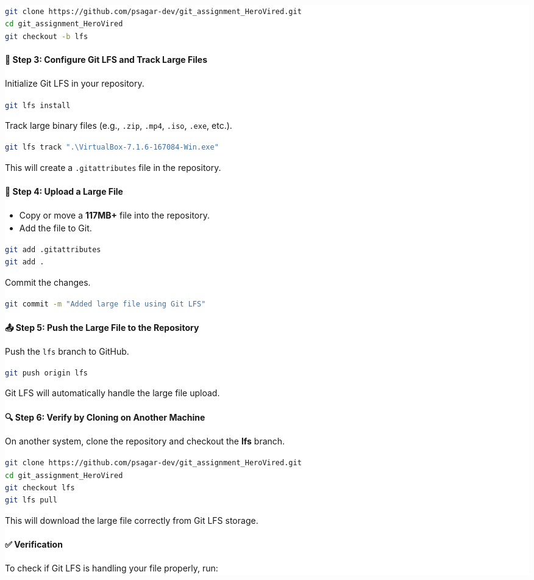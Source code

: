 ```sh
git clone https://github.com/psagar-dev/git_assignment_HeroVired.git
cd git_assignment_HeroVired
git checkout -b lfs
```

#### 🔧 **Step 3: Configure Git LFS and Track Large Files**
Initialize Git LFS in your repository.

```sh
git lfs install
```

Track large binary files (e.g., `.zip`, `.mp4`, `.iso`, `.exe`, etc.).

```sh
git lfs track ".\VirtualBox-7.1.6-167084-Win.exe"
```

This will create a `.gitattributes` file in the repository.

#### 📂 **Step 4: Upload a Large File**
- Copy or move a **117MB+** file into the repository.
- Add the file to Git.

```sh
git add .gitattributes
git add .
```

Commit the changes.

```sh
git commit -m "Added large file using Git LFS"
```

#### 📤 **Step 5: Push the Large File to the Repository**
Push the `lfs` branch to GitHub.

```sh
git push origin lfs
```

Git LFS will automatically handle the large file upload.

#### 🔍 **Step 6: Verify by Cloning on Another Machine**
On another system, clone the repository and checkout the **lfs** branch.

```sh
git clone https://github.com/psagar-dev/git_assignment_HeroVired.git
cd git_assignment_HeroVired
git checkout lfs
git lfs pull
```

This will download the large file correctly from Git LFS storage.

#### ✅ **Verification**
To check if Git LFS is handling your file properly, run:
